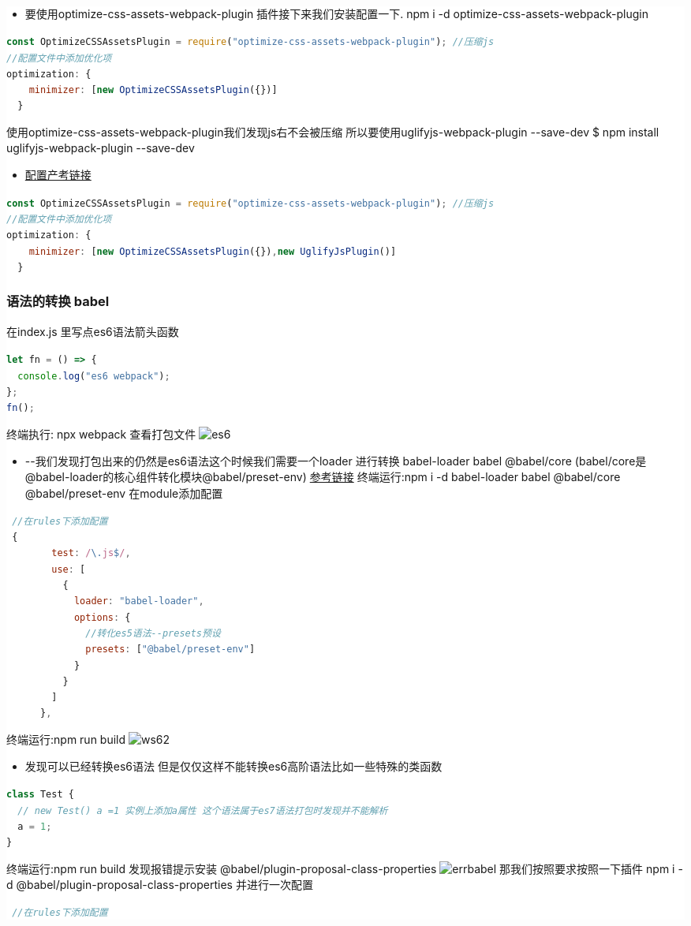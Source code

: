 * 要使用optimize-css-assets-webpack-plugin 插件接下来我们安装配置一下.
npm i -d optimize-css-assets-webpack-plugin

````JavaScript
const OptimizeCSSAssetsPlugin = require("optimize-css-assets-webpack-plugin"); //压缩js
//配置文件中添加优化项
optimization: {
    minimizer: [new OptimizeCSSAssetsPlugin({})]
  }
````
使用optimize-css-assets-webpack-plugin我们发现js右不会被压缩 所以要使用uglifyjs-webpack-plugin --save-dev
$ npm install uglifyjs-webpack-plugin --save-dev
* [配置产考链接](https://www.npmjs.com/package/uglifyjs-webpack-plugin)
````JavaScript
const OptimizeCSSAssetsPlugin = require("optimize-css-assets-webpack-plugin"); //压缩js
//配置文件中添加优化项
optimization: {
    minimizer: [new OptimizeCSSAssetsPlugin({}),new UglifyJsPlugin()]
  }
````
### 语法的转换 babel
在index.js 里写点es6语法箭头函数
````JavaScript
let fn = () => {
  console.log("es6 webpack");
};
fn();
````
终端执行: npx webpack 查看打包文件
![es6](https://leapfe.oss-cn-beijing.aliyuncs.com/klaus/webpack/img/es6.png)
* --我们发现打包出来的仍然是es6语法这个时候我们需要一个loader 进行转换 babel-loader babel @babel/core
(babel/core是@babel-loader的核心组件转化模块@babel/preset-env) [参考链接](https://www.npmjs.com/package/babel-preset-env)
终端运行:npm i -d babel-loader babel @babel/core @babel/preset-env
在module添加配置
````JavaScript
 //在rules下添加配置
 {
        test: /\.js$/,
        use: [
          {
            loader: "babel-loader",
            options: {
              //转化es5语法--presets预设
              presets: ["@babel/preset-env"]
            }
          }
        ]
      },
````
终端运行:npm run build
![ws62](https://leapfe.oss-cn-beijing.aliyuncs.com/klaus/webpack/img/es62.png)
* 发现可以已经转换es6语法 但是仅仅这样不能转换es6高阶语法比如一些特殊的类函数
````JavaScript
class Test {
  // new Test() a =1 实例上添加a属性 这个语法属于es7语法打包时发现并不能解析
  a = 1;
}
````
终端运行:npm run build 发现报错提示安装 @babel/plugin-proposal-class-properties 
![errbabel](https://leapfe.oss-cn-beijing.aliyuncs.com/klaus/webpack/img/errbabel.png)
那我们按照要求按照一下插件 npm i -d @babel/plugin-proposal-class-properties 并进行一次配置
````JavaScript
 //在rules下添加配置
````